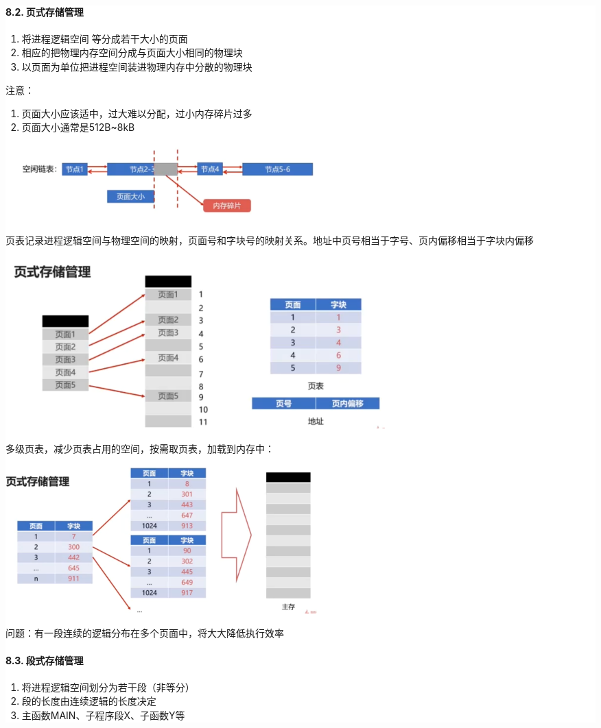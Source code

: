 
#### 8.2. 页式存储管理
1. 将进程逻辑空间 等分成若干大小的页面
2. 相应的把物理内存空间分成与页面大小相同的物理块
3. 以页面为单位把进程空间装进物理内存中分散的物理块

注意：
1. 页面大小应该适中，过大难以分配，过小内存碎片过多
2. 页面大小通常是512B~8kB

![内存碎片](../../imgs/small_memory_fragment.png)

页表记录进程逻辑空间与物理空间的映射，页面号和字块号的映射关系。地址中页号相当于字号、页内偏移相当于字块内偏移

![页式存储管理](../../imgs/os_page_memory_manage.png)

多级页表，减少页表占用的空间，按需取页表，加载到内存中：

![多级页表](../../imgs/os_multi_page_memory_manage.png)

问题：有一段连续的逻辑分布在多个页面中，将大大降低执行效率

#### 8.3. 段式存储管理
1. 将进程逻辑空间划分为若干段（非等分）
2. 段的长度由连续逻辑的长度决定
3. 主函数MAIN、子程序段X、子函数Y等

